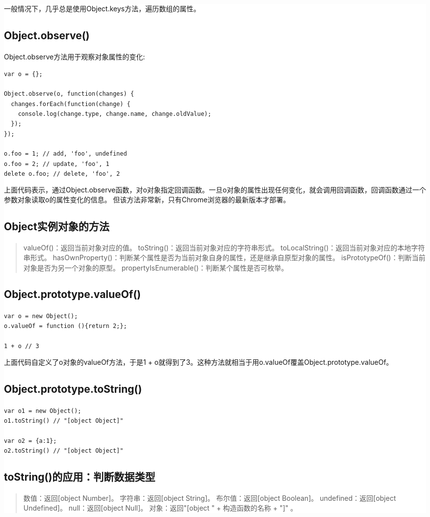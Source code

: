 一般情况下，几乎总是使用Object.keys方法，遍历数组的属性。
## Object.observe()
Object.observe方法用于观察对象属性的变化:
```
var o = {};

Object.observe(o, function(changes) {
  changes.forEach(function(change) {
    console.log(change.type, change.name, change.oldValue);
  });
});

o.foo = 1; // add, 'foo', undefined
o.foo = 2; // update, 'foo', 1
delete o.foo; // delete, 'foo', 2
```
上面代码表示，通过Object.observe函数，对o对象指定回调函数。一旦o对象的属性出现任何变化，就会调用回调函数，回调函数通过一个参数对象读取o的属性变化的信息。
但该方法非常新，只有Chrome浏览器的最新版本才部署。
## Object实例对象的方法

> valueOf()：返回当前对象对应的值。
toString()：返回当前对象对应的字符串形式。
toLocalString()：返回当前对象对应的本地字符串形式。
hasOwnProperty()：判断某个属性是否为当前对象自身的属性，还是继承自原型对象的属性。
isPrototypeOf()：判断当前对象是否为另一个对象的原型。
propertyIsEnumerable()：判断某个属性是否可枚举。

## Object.prototype.valueOf()
```
var o = new Object();
o.valueOf = function (){return 2;};

1 + o // 3
```
上面代码自定义了o对象的valueOf方法，于是1 + o就得到了3。这种方法就相当于用o.valueOf覆盖Object.prototype.valueOf。
## Object.prototype.toString()
```
var o1 = new Object();
o1.toString() // "[object Object]"

var o2 = {a:1};
o2.toString() // "[object Object]"
```
## toString()的应用：判断数据类型

> 数值：返回[object Number]。
字符串：返回[object String]。
布尔值：返回[object Boolean]。
undefined：返回[object Undefined]。
null：返回[object Null]。
对象：返回"[object " + 构造函数的名称 + "]" 。
